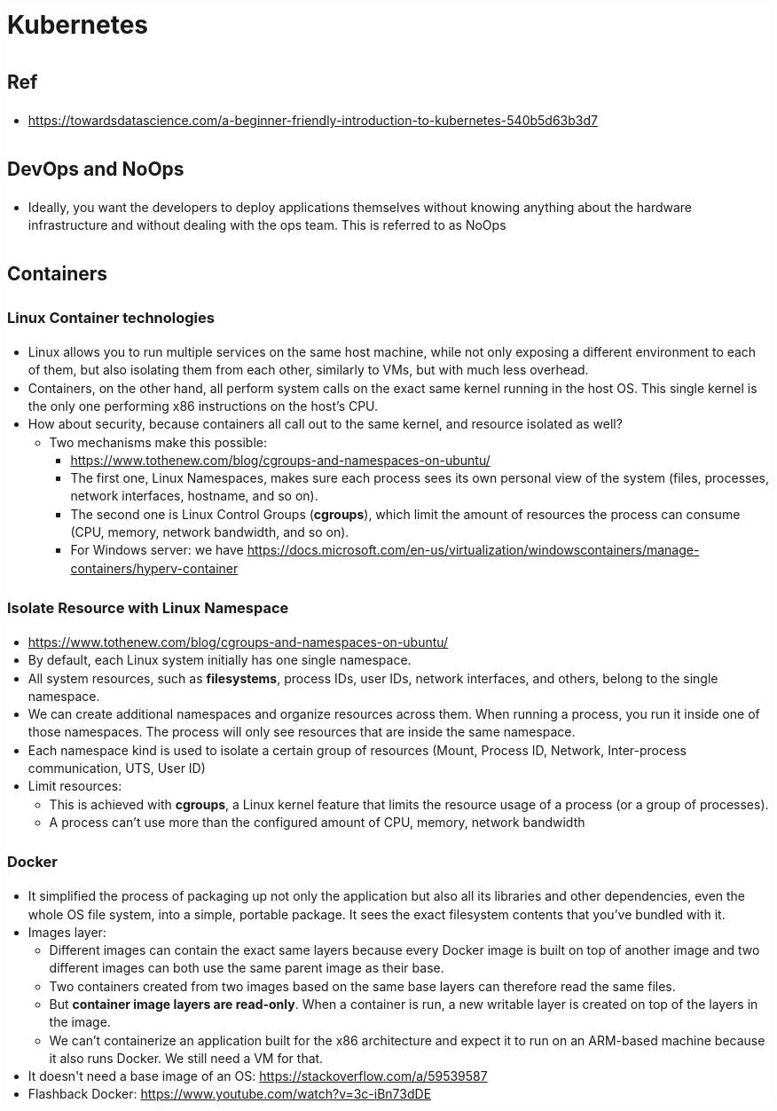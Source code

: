 # Kubernetes

## Ref
 - https://towardsdatascience.com/a-beginner-friendly-introduction-to-kubernetes-540b5d63b3d7

## DevOps and NoOps
- Ideally, you want the developers to deploy applications themselves without knowing anything about the hardware infrastructure and without dealing with the ops team. This is referred to as NoOps

## Containers
### Linux Container technologies
- Linux allows you to run multiple services on the same host machine, while not only exposing a different environment to each of them, but also isolating them from each other, similarly to VMs, but with much less overhead.
- Containers, on the other hand, all perform system calls on the exact same kernel running in the host OS. This single kernel is the only one performing x86 instructions on the host’s CPU.
- How about security, because containers all call out to the same kernel, and resource isolated as well?
    - Two mechanisms make this possible:
        - https://www.tothenew.com/blog/cgroups-and-namespaces-on-ubuntu/
        - The first one, Linux Namespaces, makes sure each process sees its own personal view of the system (files, processes, network interfaces, hostname, and so on). 
        - The second one is Linux Control Groups (**cgroups**), which limit the amount of resources the process can consume (CPU, memory, network bandwidth, and so on).
        - For Windows server: we have https://docs.microsoft.com/en-us/virtualization/windowscontainers/manage-containers/hyperv-container
### Isolate Resource with Linux Namespace
- https://www.tothenew.com/blog/cgroups-and-namespaces-on-ubuntu/
- By default, each Linux system initially has one single namespace. 
- All system resources, such as **filesystems**, process IDs, user IDs, network interfaces, and others, belong to the single namespace.
- We can create additional namespaces and organize resources across them. When running a process, you run it inside one of those namespaces. The process will only see resources that are inside the same namespace.
- Each namespace kind is used to isolate a certain group of resources (Mount, Process ID, Network, Inter-process communication, UTS, User ID)
- Limit resources:
    - This is achieved with **cgroups**, a Linux kernel feature that limits the resource usage of a process (or a group of processes).
    - A process can’t use more than the configured amount of CPU, memory, network bandwidth

### Docker
 - It simplified the process of packaging up not only the application but also all its libraries and other dependencies, even the whole OS file system, into a simple, portable package. It sees the exact filesystem contents that you’ve bundled with it.
 - Images layer:
    - Different images can contain the exact same layers because every Docker image is built on top of another image and two different images can both use the same parent image as their base.
    - Two containers created from two images based on the same base layers can therefore read the same files. 
    - But **container image layers are read-only**. When a container is run, a new writable layer is created on top of the layers in the image.
    - We can’t containerize an application built for the x86 architecture and expect it to run on an ARM-based machine because it also runs Docker. We still need a VM for that.
 - It doesn't need a base image of an OS: https://stackoverflow.com/a/59539587
 - Flashback Docker: https://www.youtube.com/watch?v=3c-iBn73dDE
